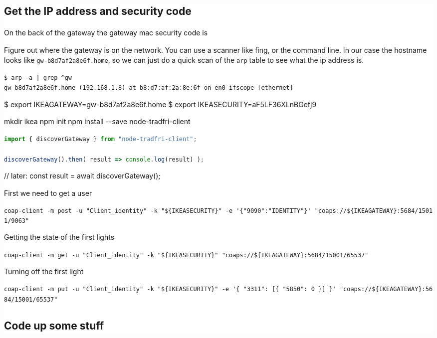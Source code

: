 ## Get the IP address and security code

On the back of the gateway the gateway mac security code is

Figure out where the gateway is on the network.  You can use a scanner like fing, or the command line.  In our case the hostname looks like `gw-b8d7af2a8e6f.home`, so we can just do a quick scan of the `arp` table to see what the ip address is.

```
$ arp -a | grep ^gw
gw-b8d7af2a8e6f.home (192.168.1.8) at b8:d7:af:2a:8e:6f on en0 ifscope [ethernet]
```

$ export IKEAGATEWAY=gw-b8d7af2a8e6f.home
$ export IKEASECURITY=aF5LF36XLnBGefj9



mkdir ikea
npm init
npm install --save node-tradfri-client


```js
import { discoverGateway } from "node-tradfri-client";

discoverGateway().then( result => console.log(result) );
```

// later:
const result = await discoverGateway();



First we need to get a user

```
coap-client -m post -u "Client_identity" -k "${IKEASECURITY}" -e '{"9090":"IDENTITY"}' "coaps://${IKEAGATEWAY}:5684/15011/9063"
```




Getting the state of the first lights

```
coap-client -m get -u "Client_identity" -k "${IKEASECURITY}" "coaps://${IKEAGATEWAY}:5684/15001/65537"
```

Turning off the first light

```
coap-client -m put -u "Client_identity" -k "${IKEASECURITY}" -e '{ "3311": [{ "5850": 0 }] }' "coaps://${IKEAGATEWAY}:5684/15001/65537"
```

## Code up some stuff


